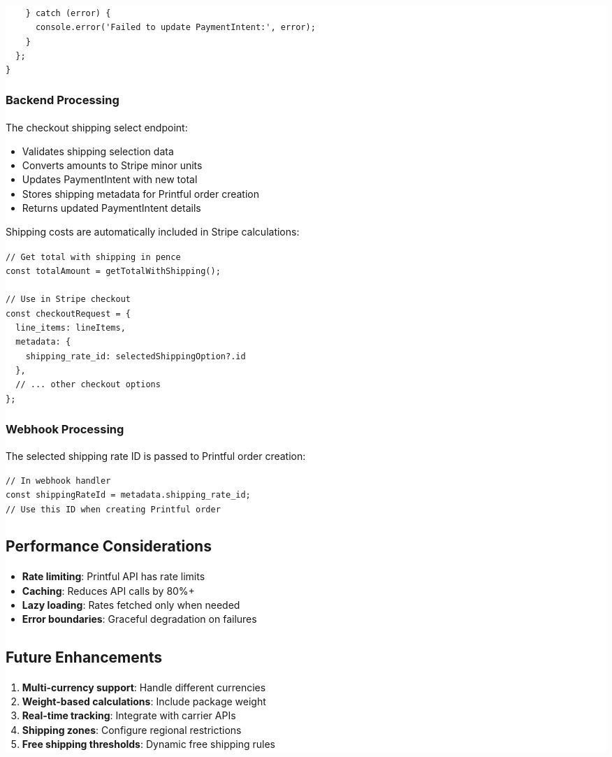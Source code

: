 ```tsx
    } catch (error) {
      console.error('Failed to update PaymentIntent:', error);
    }
  };
}
```

### Backend Processing

The checkout shipping select endpoint:

- Validates shipping selection data
- Converts amounts to Stripe minor units
- Updates PaymentIntent with new total
- Stores shipping metadata for Printful order creation
- Returns updated PaymentIntent details

Shipping costs are automatically included in Stripe calculations:

```tsx
// Get total with shipping in pence
const totalAmount = getTotalWithShipping();

// Use in Stripe checkout
const checkoutRequest = {
  line_items: lineItems,
  metadata: {
    shipping_rate_id: selectedShippingOption?.id
  },
  // ... other checkout options
};
```

### Webhook Processing

The selected shipping rate ID is passed to Printful order creation:

```tsx
// In webhook handler
const shippingRateId = metadata.shipping_rate_id;
// Use this ID when creating Printful order
```

## Performance Considerations

- **Rate limiting**: Printful API has rate limits
- **Caching**: Reduces API calls by 80%+
- **Lazy loading**: Rates fetched only when needed
- **Error boundaries**: Graceful degradation on failures

## Future Enhancements

1. **Multi-currency support**: Handle different currencies
2. **Weight-based calculations**: Include package weight
3. **Real-time tracking**: Integrate with carrier APIs
4. **Shipping zones**: Configure regional restrictions
5. **Free shipping thresholds**: Dynamic free shipping rules

